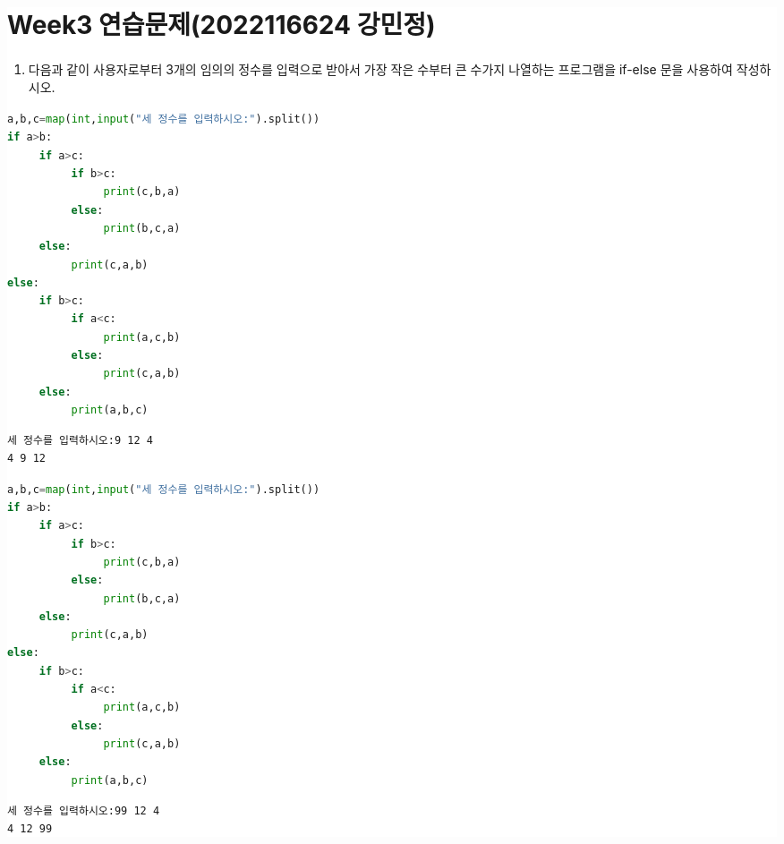 # Week3 연습문제(2022116624 강민정) 

1. 다음과 같이 사용자로부터 3개의 임의의 정수를 입력으로 받아서 가장 작은 수부터 큰 수가지 나열하는 프로그램을 if-else 문을 사용하여 작성하시오. 


```python
a,b,c=map(int,input("세 정수를 입력하시오:").split())
if a>b:
     if a>c:
          if b>c:
               print(c,b,a)
          else:
               print(b,c,a)
     else:
          print(c,a,b)
else:
     if b>c:
          if a<c:
               print(a,c,b)
          else:
               print(c,a,b)
     else:
          print(a,b,c)

```

    세 정수를 입력하시오:9 12 4
    4 9 12
    


```python
a,b,c=map(int,input("세 정수를 입력하시오:").split())
if a>b:
     if a>c:
          if b>c:
               print(c,b,a)
          else:
               print(b,c,a)
     else:
          print(c,a,b)
else:
     if b>c:
          if a<c:
               print(a,c,b)
          else:
               print(c,a,b)
     else:
          print(a,b,c)

```

    세 정수를 입력하시오:99 12 4
    4 12 99
    
